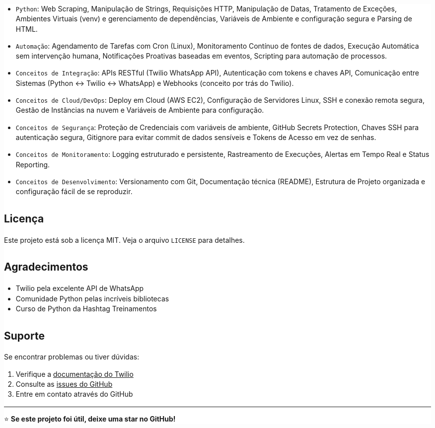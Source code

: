 - `Python`: Web Scraping, Manipulação de Strings, Requisições HTTP, Manipulação de Datas, Tratamento de Exceções, Ambientes Virtuais (venv) e gerenciamento de dependências, Variáveis de Ambiente e configuração segura e Parsing de HTML.

- `Automação`: Agendamento de Tarefas com Cron (Linux), Monitoramento Contínuo de fontes de dados, Execução Automática sem intervenção humana, Notificações Proativas baseadas em eventos, Scripting para automação de processos.

- `Conceitos de Integração`: APIs RESTful (Twilio WhatsApp API), Autenticação com tokens e chaves API, Comunicação entre Sistemas (Python ↔ Twilio ↔ WhatsApp) e Webhooks (conceito por trás do Twilio).

- `Conceitos de Cloud/DevOps`: Deploy em Cloud (AWS EC2), Configuração de Servidores Linux, SSH e conexão remota segura, Gestão de Instâncias na nuvem e Variáveis de Ambiente para configuração.

- `Conceitos de Segurança`: Proteção de Credenciais com variáveis de ambiente, GitHub Secrets Protection, Chaves SSH para autenticação segura, Gitignore para evitar commit de dados sensíveis e Tokens de Acesso em vez de senhas.

- `Conceitos de Monitoramento`: Logging estruturado e persistente, Rastreamento de Execuções, Alertas em Tempo Real e Status Reporting.

- `Conceitos de Desenvolvimento`: Versionamento com Git, Documentação técnica (README), Estrutura de Projeto organizada e configuração fácil de se reproduzir.

## Licença

Este projeto está sob a licença MIT. Veja o arquivo `LICENSE` para detalhes.

## Agradecimentos

- Twilio pela excelente API de WhatsApp
- Comunidade Python pelas incríveis bibliotecas
- Curso de Python da Hashtag Treinamentos

## Suporte

Se encontrar problemas ou tiver dúvidas:

1. Verifique a [documentação do Twilio](https://www.twilio.com/docs/whatsapp)
2. Consulte as [issues do GitHub](https://github.com/anacvieiraa/monitorador-cap-ufrj/issues)
3. Entre em contato através do GitHub

---

⭐ **Se este projeto foi útil, deixe uma star no GitHub!**
